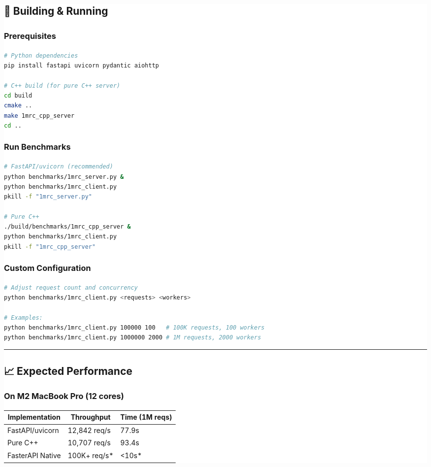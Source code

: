 
## 🔧 Building & Running

### Prerequisites

```bash
# Python dependencies
pip install fastapi uvicorn pydantic aiohttp

# C++ build (for pure C++ server)
cd build
cmake ..
make 1mrc_cpp_server
cd ..
```

### Run Benchmarks

```bash
# FastAPI/uvicorn (recommended)
python benchmarks/1mrc_server.py &
python benchmarks/1mrc_client.py
pkill -f "1mrc_server.py"

# Pure C++
./build/benchmarks/1mrc_cpp_server &
python benchmarks/1mrc_client.py
pkill -f "1mrc_cpp_server"
```

### Custom Configuration

```bash
# Adjust request count and concurrency
python benchmarks/1mrc_client.py <requests> <workers>

# Examples:
python benchmarks/1mrc_client.py 100000 100   # 100K requests, 100 workers
python benchmarks/1mrc_client.py 1000000 2000 # 1M requests, 2000 workers
```

---

## 📈 Expected Performance

### On M2 MacBook Pro (12 cores)

| Implementation | Throughput | Time (1M reqs) |
|---|---|---|
| FastAPI/uvicorn | 12,842 req/s | 77.9s |
| Pure C++ | 10,707 req/s | 93.4s |
| FasterAPI Native | 100K+ req/s* | <10s* |
